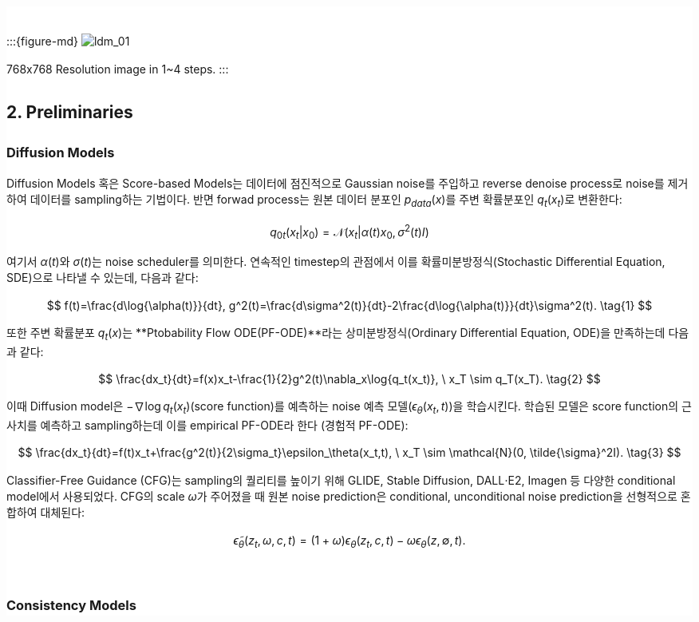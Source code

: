 &nbsp;

:::{figure-md} 
<img src="../../pics/latent_consistency_models/ldm_01.png" alt="ldm_01" class="bg-primary mb-1" width="700px">

768x768 Resolution image in 1~4 steps.
:::

## 2. Preliminaries

### Diffusion Models

Diffusion Models 혹은 Score-based Models는 데이터에 점진적으로 Gaussian noise를 주입하고 reverse denoise process로 noise를 제거하여 데이터를 sampling하는 기법이다. 반면 forwad process는 원본 데이터 분포인 $p_{data}(x)$를 주변 확률분포인 $q_{t}(x_{t})$로 변환한다:

$$
q_{0t}(x_{t}|x_{0})=\mathcal{N}(x_t|\alpha(t)x_0,\sigma^2(t)I)
$$

여기서 $\alpha(t)$와 $\sigma(t)$는 noise scheduler를 의미한다. 연속적인 timestep의 관점에서 이를 확률미분방정식(Stochastic Differential Equation, SDE)으로 나타낼 수 있는데, 다음과 같다:

$$
f(t)=\frac{d\log{\alpha(t)}}{dt}, g^2(t)=\frac{d\sigma^2(t)}{dt}-2\frac{d\log{\alpha(t)}}{dt}\sigma^2(t). \tag{1}
$$

또한 주변 확률분포 $q_t(x)$는 **Ptobability Flow ODE(PF-ODE)**라는 상미분방정식(Ordinary Differential Equation, ODE)을 만족하는데  다음과 같다:

$$
\frac{dx_t}{dt}=f(x)x_t-\frac{1}{2}g^2(t)\nabla_x\log{q_t(x_t)}, \ x_T \sim q_T(x_T). \tag{2}
$$

이때 Diffusion model은 $-\nabla\log{q_t(x_t)}$(score function)를 예측하는 noise 예측 모델($\epsilon_\theta(x_t,t)$)을 학습시킨다. 학습된 모델은 score function의 근사치를 예측하고 sampling하는데 이를 empirical PF-ODE라 한다 (경험적 PF-ODE): 

$$
\frac{dx_t}{dt}=f(t)x_t+\frac{g^2(t)}{2\sigma_t}\epsilon_\theta(x_t,t), \ x_T \sim \mathcal{N}(0, \tilde{\sigma}^2I). \tag{3}
$$

Classifier-Free Guidance (CFG)는 sampling의 퀄리티를 높이기 위해 GLIDE, Stable Diffusion, DALL$\cdot$E2, Imagen 등 다양한 conditional model에서 사용되었다. CFG의 scale $\omega$가 주어졌을 때 원본 noise prediction은 conditional, unconditional noise prediction을 선형적으로 혼합하여 대체된다:

$$
\tilde{\epsilon}_\theta(z_t,\omega, c,t)=(1+\omega)\epsilon_\theta(z_t, c,t)-\omega\epsilon_\theta(z, \emptyset, t).
$$

&nbsp;

### Consistency Models
